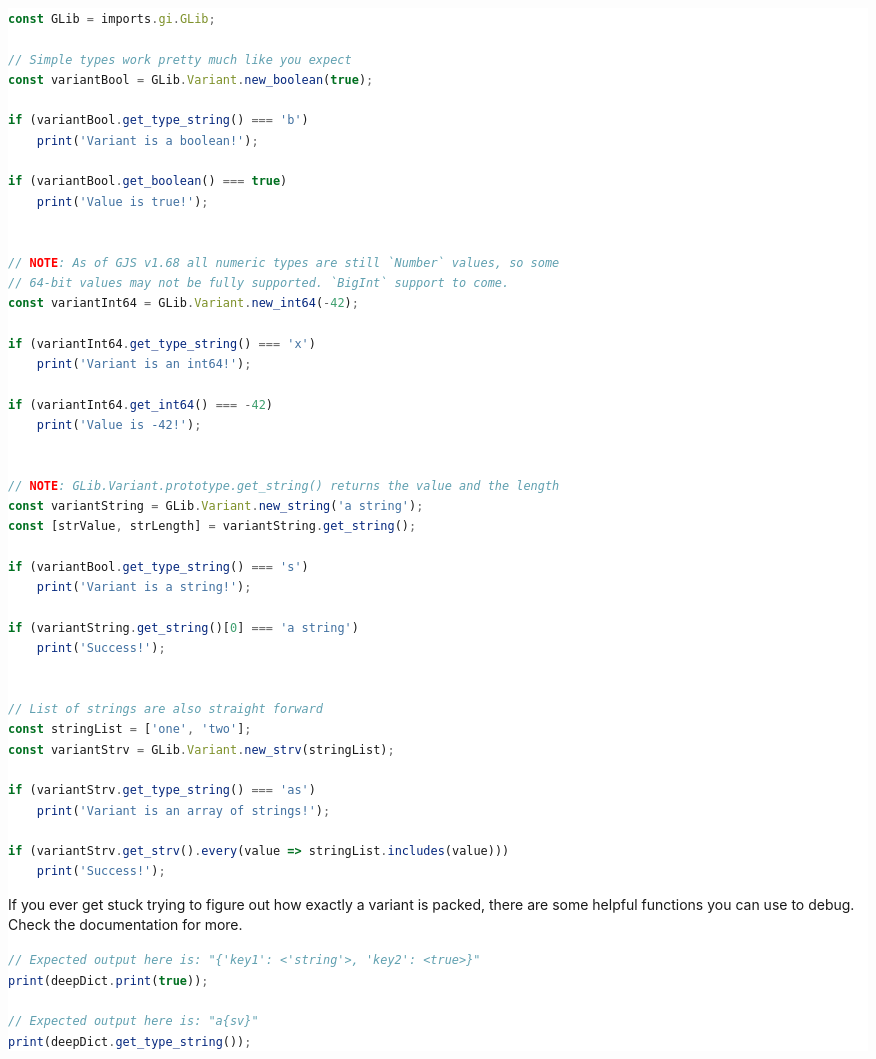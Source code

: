```js
const GLib = imports.gi.GLib;

// Simple types work pretty much like you expect
const variantBool = GLib.Variant.new_boolean(true);

if (variantBool.get_type_string() === 'b')
    print('Variant is a boolean!');

if (variantBool.get_boolean() === true)
    print('Value is true!');
    
    
// NOTE: As of GJS v1.68 all numeric types are still `Number` values, so some
// 64-bit values may not be fully supported. `BigInt` support to come.
const variantInt64 = GLib.Variant.new_int64(-42);

if (variantInt64.get_type_string() === 'x')
    print('Variant is an int64!');

if (variantInt64.get_int64() === -42)
    print('Value is -42!');
    

// NOTE: GLib.Variant.prototype.get_string() returns the value and the length
const variantString = GLib.Variant.new_string('a string');
const [strValue, strLength] = variantString.get_string();

if (variantBool.get_type_string() === 's')
    print('Variant is a string!');

if (variantString.get_string()[0] === 'a string')
    print('Success!');


// List of strings are also straight forward
const stringList = ['one', 'two'];
const variantStrv = GLib.Variant.new_strv(stringList);

if (variantStrv.get_type_string() === 'as')
    print('Variant is an array of strings!');

if (variantStrv.get_strv().every(value => stringList.includes(value)))
    print('Success!');
```

If you ever get stuck trying to figure out how exactly a variant is packed,
there are some helpful functions you can use to debug. Check the documentation
for more.

```js
// Expected output here is: "{'key1': <'string'>, 'key2': <true>}"
print(deepDict.print(true));

// Expected output here is: "a{sv}"
print(deepDict.get_type_string());
```


[gsettings]: https://developer.gnome.org/gio/stable/GSettings.html
[gvariant]: https://gjs-docs.gnome.org/#q=glib.variant
[gvariant-format]: https://developer.gnome.org/glib/stable/gvariant-format-strings.html
[gvariant-text]: https://developer.gnome.org/glib/stable/gvariant-text.html
[gvariant-type]: https://developer.gnome.org/glib/stable/glib-GVariantType.html
[dbus-null]: https://gitlab.freedesktop.org/dbus/dbus/issues/25